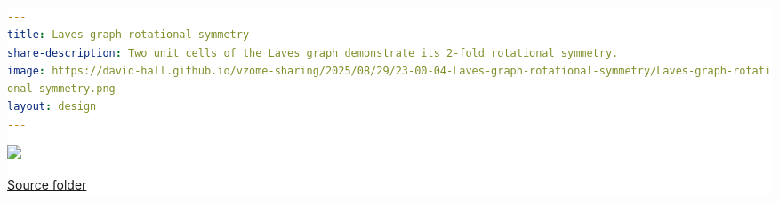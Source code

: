 ```yaml
---
title: Laves graph rotational symmetry
share-description: Two unit cells of the Laves graph demonstrate its 2-fold rotational symmetry.
image: https://david-hall.github.io/vzome-sharing/2025/08/29/23-00-04-Laves-graph-rotational-symmetry/Laves-graph-rotational-symmetry.png
layout: design
---
```


  
  
  <vzome-viewer style="width: 100%; height: 60dvh" 
        src="https://david-hall.github.io/vzome-sharing/2025/08/29/23-00-04-Laves-graph-rotational-symmetry/Laves-graph-rotational-symmetry.vZome" >
    <img  style="width: 100%"
        src="https://david-hall.github.io/vzome-sharing/2025/08/29/23-00-04-Laves-graph-rotational-symmetry/Laves-graph-rotational-symmetry.png" >
  </vzome-viewer>


[Source folder](<https://github.com/david-hall/vzome-sharing/tree/main/2025/08/29/23-00-04-Laves-graph-rotational-symmetry/>)
